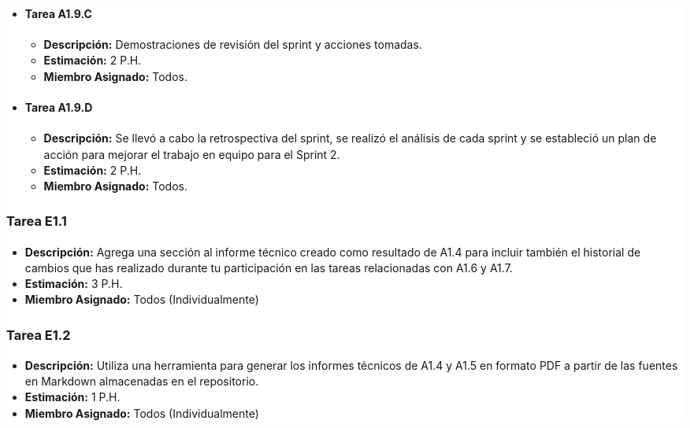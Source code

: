 - #### Tarea A1.9.C
   - **Descripción:** Demostraciones de revisión del sprint y acciones tomadas.
   - **Estimación:** 2 P.H.
   - **Miembro Asignado:** Todos.
  
- #### Tarea A1.9.D
   - **Descripción:** Se llevó a cabo la retrospectiva del sprint, se realizó el análisis de cada sprint y se estableció un plan de acción para mejorar el trabajo en equipo para el Sprint 2.
   - **Estimación:** 2 P.H.
   - **Miembro Asignado:** Todos.

### Tarea E1.1
- **Descripción:** Agrega una sección al informe técnico creado como resultado de A1.4 para incluir también el historial de cambios que has realizado durante tu participación en las tareas relacionadas con A1.6 y A1.7.
- **Estimación:** 3 P.H.
- **Miembro Asignado:** Todos (Individualmente)

### Tarea E1.2
- **Descripción:** Utiliza una herramienta para generar los informes técnicos de A1.4 y A1.5 en formato PDF a partir de las fuentes en Markdown almacenadas en el repositorio.
- **Estimación:** 1 P.H.
- **Miembro Asignado:** Todos (Individualmente)

